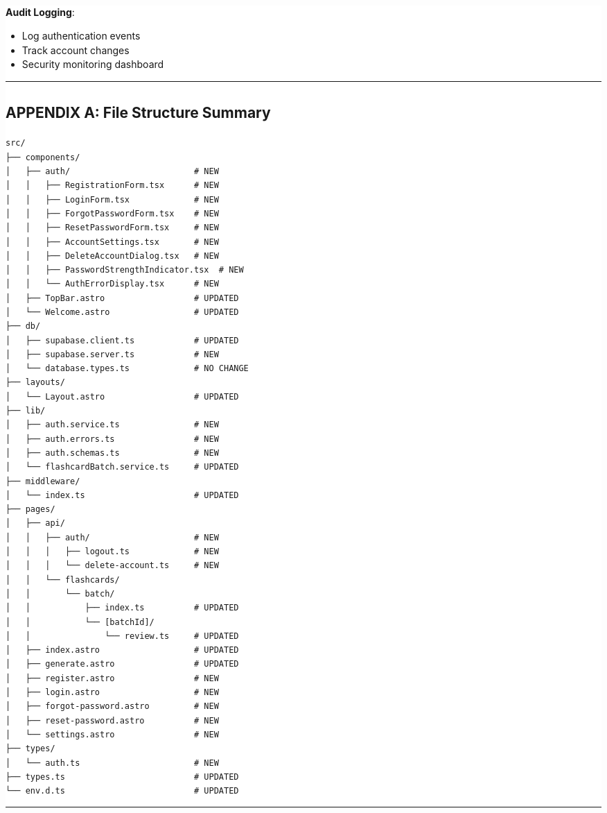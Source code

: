 **Audit Logging**:

- Log authentication events
- Track account changes
- Security monitoring dashboard

---

## APPENDIX A: File Structure Summary

```
src/
├── components/
│   ├── auth/                         # NEW
│   │   ├── RegistrationForm.tsx      # NEW
│   │   ├── LoginForm.tsx             # NEW
│   │   ├── ForgotPasswordForm.tsx    # NEW
│   │   ├── ResetPasswordForm.tsx     # NEW
│   │   ├── AccountSettings.tsx       # NEW
│   │   ├── DeleteAccountDialog.tsx   # NEW
│   │   ├── PasswordStrengthIndicator.tsx  # NEW
│   │   └── AuthErrorDisplay.tsx      # NEW
│   ├── TopBar.astro                  # UPDATED
│   └── Welcome.astro                 # UPDATED
├── db/
│   ├── supabase.client.ts            # UPDATED
│   ├── supabase.server.ts            # NEW
│   └── database.types.ts             # NO CHANGE
├── layouts/
│   └── Layout.astro                  # UPDATED
├── lib/
│   ├── auth.service.ts               # NEW
│   ├── auth.errors.ts                # NEW
│   ├── auth.schemas.ts               # NEW
│   └── flashcardBatch.service.ts     # UPDATED
├── middleware/
│   └── index.ts                      # UPDATED
├── pages/
│   ├── api/
│   │   ├── auth/                     # NEW
│   │   │   ├── logout.ts             # NEW
│   │   │   └── delete-account.ts     # NEW
│   │   └── flashcards/
│   │       └── batch/
│   │           ├── index.ts          # UPDATED
│   │           └── [batchId]/
│   │               └── review.ts     # UPDATED
│   ├── index.astro                   # UPDATED
│   ├── generate.astro                # UPDATED
│   ├── register.astro                # NEW
│   ├── login.astro                   # NEW
│   ├── forgot-password.astro         # NEW
│   ├── reset-password.astro          # NEW
│   └── settings.astro                # NEW
├── types/
│   └── auth.ts                       # NEW
├── types.ts                          # UPDATED
└── env.d.ts                          # UPDATED
```

---